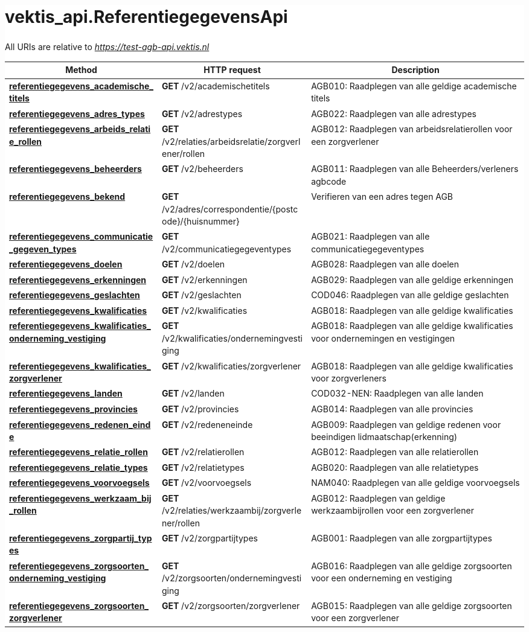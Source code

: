 # vektis_api.ReferentiegegevensApi

All URIs are relative to *https://test-agb-api.vektis.nl*

Method | HTTP request | Description
------------- | ------------- | -------------
[**referentiegegevens_academische_titels**](ReferentiegegevensApi.md#referentiegegevens_academische_titels) | **GET** /v2/academischetitels | AGB010: Raadplegen van alle geldige academische titels
[**referentiegegevens_adres_types**](ReferentiegegevensApi.md#referentiegegevens_adres_types) | **GET** /v2/adrestypes | AGB022: Raadplegen van alle adrestypes
[**referentiegegevens_arbeids_relatie_rollen**](ReferentiegegevensApi.md#referentiegegevens_arbeids_relatie_rollen) | **GET** /v2/relaties/arbeidsrelatie/zorgverlener/rollen | AGB012: Raadplegen van arbeidsrelatierollen voor een zorgverlener
[**referentiegegevens_beheerders**](ReferentiegegevensApi.md#referentiegegevens_beheerders) | **GET** /v2/beheerders | AGB011: Raadplegen van alle Beheerders/verleners agbcode
[**referentiegegevens_bekend**](ReferentiegegevensApi.md#referentiegegevens_bekend) | **GET** /v2/adres/correspondentie/{postcode}/{huisnummer} | Verifieren van een adres tegen AGB
[**referentiegegevens_communicatie_gegeven_types**](ReferentiegegevensApi.md#referentiegegevens_communicatie_gegeven_types) | **GET** /v2/communicatiegegeventypes | AGB021: Raadplegen van alle communicatiegegeventypes
[**referentiegegevens_doelen**](ReferentiegegevensApi.md#referentiegegevens_doelen) | **GET** /v2/doelen | AGB028: Raadplegen van alle doelen
[**referentiegegevens_erkenningen**](ReferentiegegevensApi.md#referentiegegevens_erkenningen) | **GET** /v2/erkenningen | AGB029: Raadplegen van alle geldige erkenningen
[**referentiegegevens_geslachten**](ReferentiegegevensApi.md#referentiegegevens_geslachten) | **GET** /v2/geslachten | COD046: Raadplegen van alle geldige geslachten
[**referentiegegevens_kwalificaties**](ReferentiegegevensApi.md#referentiegegevens_kwalificaties) | **GET** /v2/kwalificaties | AGB018: Raadplegen van alle geldige kwalificaties
[**referentiegegevens_kwalificaties_onderneming_vestiging**](ReferentiegegevensApi.md#referentiegegevens_kwalificaties_onderneming_vestiging) | **GET** /v2/kwalificaties/ondernemingvestiging | AGB018: Raadplegen van alle geldige kwalificaties voor ondernemingen en vestigingen
[**referentiegegevens_kwalificaties_zorgverlener**](ReferentiegegevensApi.md#referentiegegevens_kwalificaties_zorgverlener) | **GET** /v2/kwalificaties/zorgverlener | AGB018: Raadplegen van alle geldige kwalificaties voor zorgverleners
[**referentiegegevens_landen**](ReferentiegegevensApi.md#referentiegegevens_landen) | **GET** /v2/landen | COD032-NEN: Raadplegen van alle landen
[**referentiegegevens_provincies**](ReferentiegegevensApi.md#referentiegegevens_provincies) | **GET** /v2/provincies | AGB014: Raadplegen van alle provincies
[**referentiegegevens_redenen_einde**](ReferentiegegevensApi.md#referentiegegevens_redenen_einde) | **GET** /v2/redeneneinde | AGB009: Raadplegen van geldige redenen voor beeindigen lidmaatschap(erkenning)
[**referentiegegevens_relatie_rollen**](ReferentiegegevensApi.md#referentiegegevens_relatie_rollen) | **GET** /v2/relatierollen | AGB012: Raadplegen van alle relatierollen
[**referentiegegevens_relatie_types**](ReferentiegegevensApi.md#referentiegegevens_relatie_types) | **GET** /v2/relatietypes | AGB020: Raadplegen van alle relatietypes
[**referentiegegevens_voorvoegsels**](ReferentiegegevensApi.md#referentiegegevens_voorvoegsels) | **GET** /v2/voorvoegsels | NAM040: Raadplegen van alle geldige voorvoegsels
[**referentiegegevens_werkzaam_bij_rollen**](ReferentiegegevensApi.md#referentiegegevens_werkzaam_bij_rollen) | **GET** /v2/relaties/werkzaambij/zorgverlener/rollen | AGB012: Raadplegen van geldige werkzaambijrollen voor een zorgverlener
[**referentiegegevens_zorgpartij_types**](ReferentiegegevensApi.md#referentiegegevens_zorgpartij_types) | **GET** /v2/zorgpartijtypes | AGB001: Raadplegen van alle zorgpartijtypes
[**referentiegegevens_zorgsoorten_onderneming_vestiging**](ReferentiegegevensApi.md#referentiegegevens_zorgsoorten_onderneming_vestiging) | **GET** /v2/zorgsoorten/ondernemingvestiging | AGB016: Raadplegen van alle geldige zorgsoorten voor een onderneming en vestiging
[**referentiegegevens_zorgsoorten_zorgverlener**](ReferentiegegevensApi.md#referentiegegevens_zorgsoorten_zorgverlener) | **GET** /v2/zorgsoorten/zorgverlener | AGB015: Raadplegen van alle geldige zorgsoorten voor een zorgverlener
